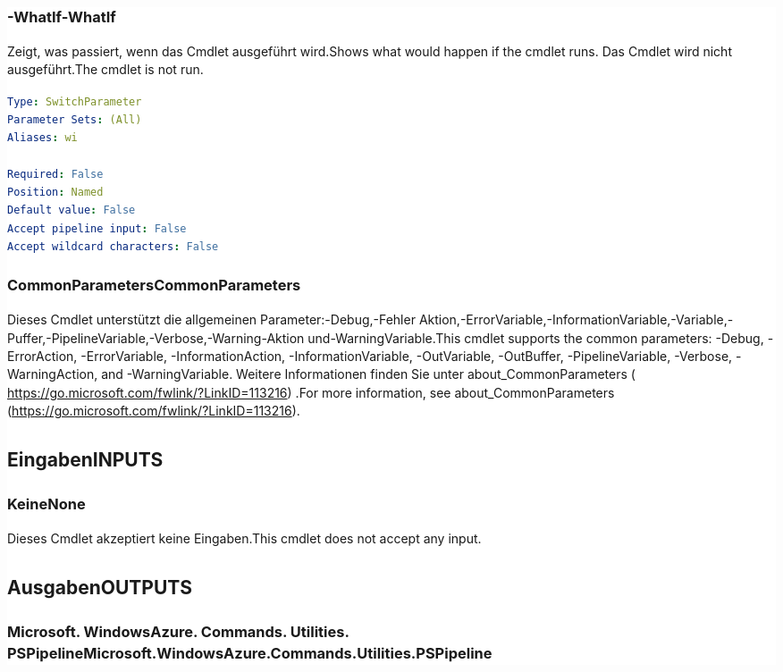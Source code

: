 ### <span data-ttu-id="248e5-143">-WhatIf</span><span class="sxs-lookup"><span data-stu-id="248e5-143">-WhatIf</span></span>
<span data-ttu-id="248e5-144">Zeigt, was passiert, wenn das Cmdlet ausgeführt wird.</span><span class="sxs-lookup"><span data-stu-id="248e5-144">Shows what would happen if the cmdlet runs.</span></span>
<span data-ttu-id="248e5-145">Das Cmdlet wird nicht ausgeführt.</span><span class="sxs-lookup"><span data-stu-id="248e5-145">The cmdlet is not run.</span></span>

```yaml
Type: SwitchParameter
Parameter Sets: (All)
Aliases: wi

Required: False
Position: Named
Default value: False
Accept pipeline input: False
Accept wildcard characters: False
```

### <span data-ttu-id="248e5-146">CommonParameters</span><span class="sxs-lookup"><span data-stu-id="248e5-146">CommonParameters</span></span>
<span data-ttu-id="248e5-147">Dieses Cmdlet unterstützt die allgemeinen Parameter:-Debug,-Fehler Aktion,-ErrorVariable,-InformationVariable,-Variable,-Puffer,-PipelineVariable,-Verbose,-Warning-Aktion und-WarningVariable.</span><span class="sxs-lookup"><span data-stu-id="248e5-147">This cmdlet supports the common parameters: -Debug, -ErrorAction, -ErrorVariable, -InformationAction, -InformationVariable, -OutVariable, -OutBuffer, -PipelineVariable, -Verbose, -WarningAction, and -WarningVariable.</span></span> <span data-ttu-id="248e5-148">Weitere Informationen finden Sie unter about_CommonParameters ( https://go.microsoft.com/fwlink/?LinkID=113216) .</span><span class="sxs-lookup"><span data-stu-id="248e5-148">For more information, see about_CommonParameters (https://go.microsoft.com/fwlink/?LinkID=113216).</span></span>

## <span data-ttu-id="248e5-149">Eingaben</span><span class="sxs-lookup"><span data-stu-id="248e5-149">INPUTS</span></span>

### <span data-ttu-id="248e5-150">Keine</span><span class="sxs-lookup"><span data-stu-id="248e5-150">None</span></span>
<span data-ttu-id="248e5-151">Dieses Cmdlet akzeptiert keine Eingaben.</span><span class="sxs-lookup"><span data-stu-id="248e5-151">This cmdlet does not accept any input.</span></span>

## <span data-ttu-id="248e5-152">Ausgaben</span><span class="sxs-lookup"><span data-stu-id="248e5-152">OUTPUTS</span></span>

### <span data-ttu-id="248e5-153">Microsoft. WindowsAzure. Commands. Utilities. PSPipeline</span><span class="sxs-lookup"><span data-stu-id="248e5-153">Microsoft.WindowsAzure.Commands.Utilities.PSPipeline</span></span>
